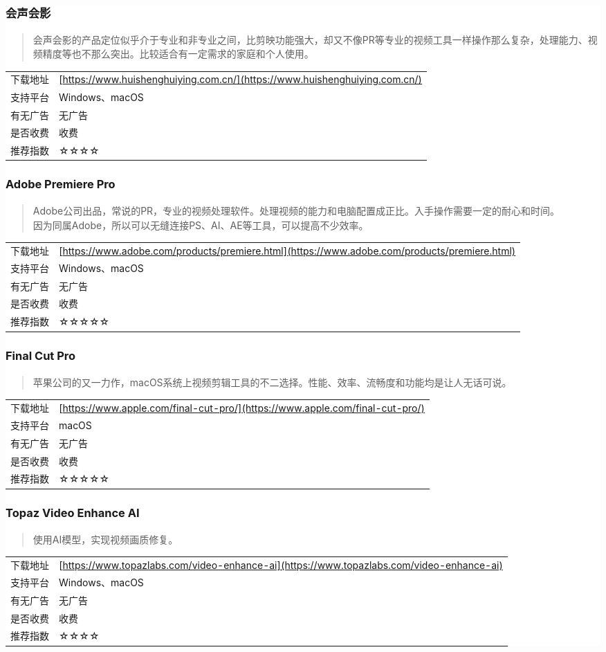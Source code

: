 ### 会声会影

> 会声会影的产品定位似乎介于专业和非专业之间，比剪映功能强大，却又不像PR等专业的视频工具一样操作那么复杂，处理能力、视频精度等也不那么突出。比较适合有一定需求的家庭和个人使用。

| | |
| :---: | --- |
| 下载地址 | [https://www.huishenghuiying.com.cn/](https://www.huishenghuiying.com.cn/)  |
| 支持平台 | Windows、macOS  |
| 有无广告 |  无广告 |
| 是否收费 | 收费  |
| 推荐指数 |  ☆☆☆☆ |

### Adobe Premiere Pro

> Adobe公司出品，常说的PR，专业的视频处理软件。处理视频的能力和电脑配置成正比。入手操作需要一定的耐心和时间。   
> 因为同属Adobe，所以可以无缝连接PS、AI、AE等工具，可以提高不少效率。

| | |
| :---: | --- |
| 下载地址 | [https://www.adobe.com/products/premiere.html](https://www.adobe.com/products/premiere.html)  |
| 支持平台 | Windows、macOS  |
| 有无广告 |  无广告 |
| 是否收费 | 收费  |
| 推荐指数 |  ☆☆☆☆☆ |

### Final Cut Pro

> 苹果公司的又一力作，macOS系统上视频剪辑工具的不二选择。性能、效率、流畅度和功能均是让人无话可说。

| | |
| :---: | --- |
| 下载地址 |  [https://www.apple.com/final-cut-pro/](https://www.apple.com/final-cut-pro/) |
| 支持平台 | macOS  |
| 有无广告 | 无广告  |
| 是否收费 | 收费  |
| 推荐指数 | ☆☆☆☆☆  |

### Topaz Video Enhance AI

> 使用AI模型，实现视频画质修复。

| | |
| :---: | --- |
| 下载地址 | [https://www.topazlabs.com/video-enhance-ai](https://www.topazlabs.com/video-enhance-ai)  |
| 支持平台 |  Windows、macOS |
| 有无广告 | 无广告  |
| 是否收费 | 收费  |
| 推荐指数 | ☆☆☆☆  |
